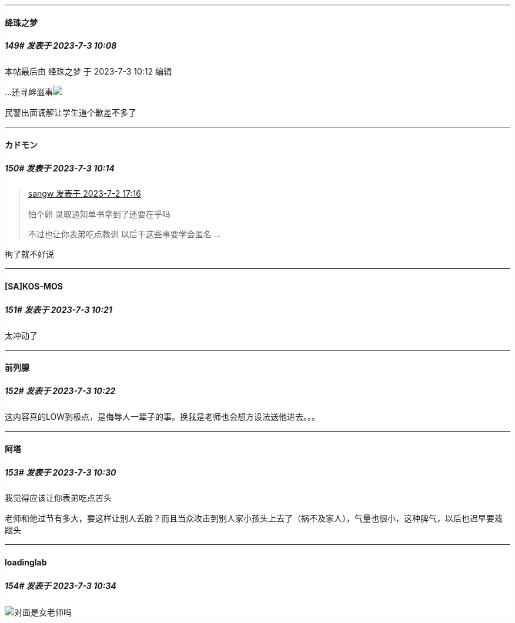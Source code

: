 *****

####  绛珠之梦  
##### 149#       发表于 2023-7-3 10:08

 本帖最后由 绛珠之梦 于 2023-7-3 10:12 编辑 

...还寻衅滋事<img src="https://static.saraba1st.com/image/smiley/face2017/066.png" referrerpolicy="no-referrer">

民警出面调解让学生道个歉差不多了


*****

####  カドモン  
##### 150#       发表于 2023-7-3 10:14

<blockquote><a href="httphttps://bbs.saraba1st.com/2b/forum.php?mod=redirect&amp;goto=findpost&amp;pid=61517363&amp;ptid=2142685" target="_blank">sangw 发表于 2023-7-2 17:16</a>

怕个卵 录取通知单书拿到了还要在乎吗

不过也让你表弟吃点教训 以后干这些事要学会匿名 ...</blockquote>
拘了就不好说


*****

####  [SA]KOS-MOS  
##### 151#       发表于 2023-7-3 10:21

太冲动了

*****

####  前列腺  
##### 152#       发表于 2023-7-3 10:22

这内容真的LOW到极点，是侮辱人一辈子的事。换我是老师也会想方设法送他进去。。。


*****

####  阿塔  
##### 153#       发表于 2023-7-3 10:30

我觉得应该让你表弟吃点苦头

老师和他过节有多大，要这样让别人丢脸？而且当众攻击到别人家小孩头上去了（祸不及家人），气量也很小，这种脾气，以后也迟早要栽跟头

*****

####  loadinglab  
##### 154#       发表于 2023-7-3 10:34

<img src="https://static.saraba1st.com/image/smiley/face2017/037.png" referrerpolicy="no-referrer">对面是女老师吗 
